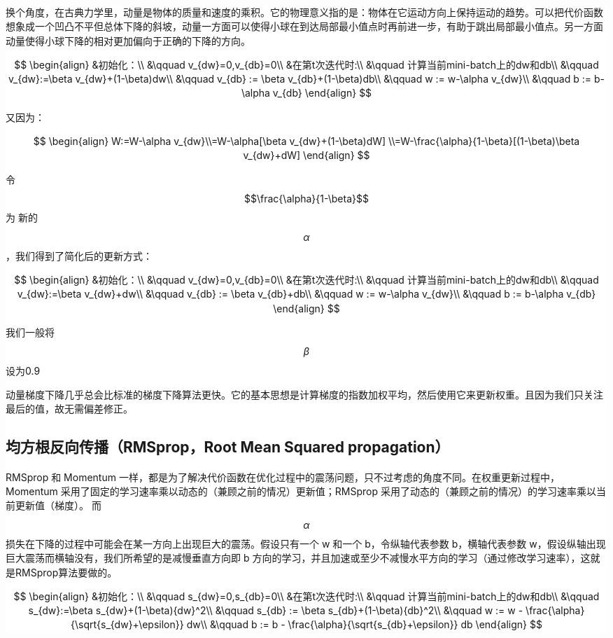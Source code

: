 换个角度，在古典力学里，动量是物体的质量和速度的乘积。它的物理意义指的是：物体在它运动方向上保持运动的趋势。可以把代价函数想象成一个凹凸不平但总体下降的斜坡，动量一方面可以使得小球在到达局部最小值点时再前进一步，有助于跳出局部最小值点。另一方面动量使得小球下降的相对更加偏向于正确的下降的方向。

$$
\begin{align}
&初始化：\\
&\qquad v_{dw}=0,v_{db}=0\\
&在第t次迭代时:\\
&\qquad 计算当前mini-batch上的dw和db\\
&\qquad v_{dw}:=\beta v_{dw}+(1-\beta)dw\\
&\qquad v_{db} := \beta v_{db}+(1-\beta)db\\
&\qquad w := w-\alpha v_{dw}\\
&\qquad b := b-\alpha v_{db}
\end{align}
$$

又因为：

$$
\begin{align}
W:=W-\alpha v_{dw}\\=W-\alpha[\beta v_{dw}+(1-\beta)dW] \\=W-\frac{\alpha}{1-\beta}[(1-\beta)\beta v_{dw}+dW]
\end{align}
$$

令 $$\frac{\alpha}{1-\beta}$$为 新的 $$\alpha$$，我们得到了简化后的更新方式：

$$
\begin{align}
&初始化：\\
&\qquad v_{dw}=0,v_{db}=0\\
&在第t次迭代时:\\
&\qquad 计算当前mini-batch上的dw和db\\
&\qquad v_{dw}:=\beta v_{dw}+dw\\
&\qquad v_{db} := \beta v_{db}+db\\
&\qquad w := w-\alpha v_{dw}\\
&\qquad b := b-\alpha v_{db}
\end{align}
$$

我们一般将$$\beta$$设为0.9

动量梯度下降几乎总会比标准的梯度下降算法更快。它的基本思想是计算梯度的指数加权平均，然后使用它来更新权重。且因为我们只关注最后的值，故无需偏差修正。

均方根反向传播（RMSprop，Root Mean Squared propagation）
---

RMSprop 和 Momentum 一样，都是为了解决代价函数在优化过程中的震荡问题，只不过考虑的角度不同。在权重更新过程中，Momentum 采用了固定的学习速率乘以动态的（兼顾之前的情况）更新值；RMSprop 采用了动态的（兼顾之前的情况）的学习速率乘以当前更新值（梯度）。 而 $$\alpha$$ 损失在下降的过程中可能会在某一方向上出现巨大的震荡。假设只有一个 w 和一个 b，令纵轴代表参数 b，横轴代表参数 w，假设纵轴出现巨大震荡而横轴没有，我们所希望的是减慢垂直方向即 b 方向的学习，并且加速或至少不减慢水平方向的学习（通过修改学习速率），这就是RMSprop算法要做的。

$$
\begin{align}
&初始化：\\
&\qquad s_{dw}=0,s_{db}=0\\
&在第t次迭代时:\\
&\qquad 计算当前mini-batch上的dw和db\\
&\qquad s_{dw}:=\beta s_{dw}+(1-\beta){dw}^2\\
&\qquad s_{db} := \beta s_{db}+(1-\beta){db}^2\\
&\qquad w := w - \frac{\alpha}{\sqrt{s_{dw}+\epsilon}} dw\\
&\qquad b := b - \frac{\alpha}{\sqrt{s_{db}+\epsilon}} db
\end{align}
$$
